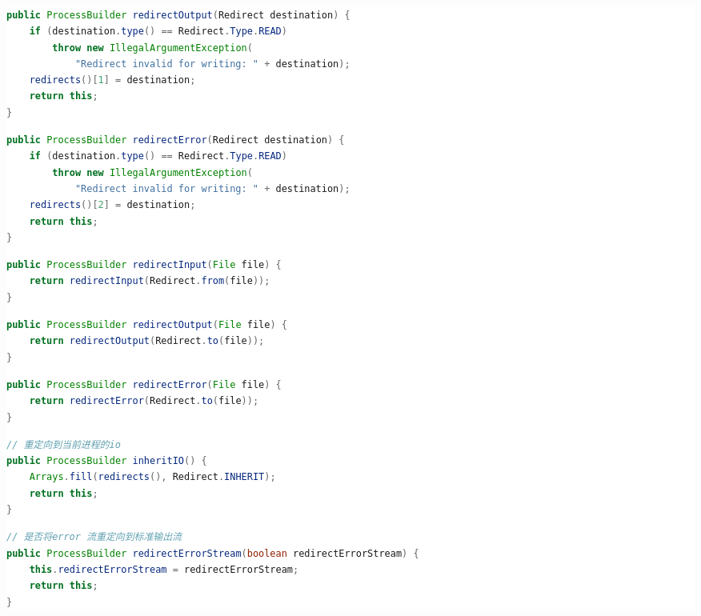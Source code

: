 

```java
public ProcessBuilder redirectOutput(Redirect destination) {
    if (destination.type() == Redirect.Type.READ)
        throw new IllegalArgumentException(
            "Redirect invalid for writing: " + destination);
    redirects()[1] = destination;
    return this;
}
```



```java
public ProcessBuilder redirectError(Redirect destination) {
    if (destination.type() == Redirect.Type.READ)
        throw new IllegalArgumentException(
            "Redirect invalid for writing: " + destination);
    redirects()[2] = destination;
    return this;
}
```



```java
public ProcessBuilder redirectInput(File file) {
    return redirectInput(Redirect.from(file));
}
```



```java
public ProcessBuilder redirectOutput(File file) {
    return redirectOutput(Redirect.to(file));
}
```



```java
public ProcessBuilder redirectError(File file) {
    return redirectError(Redirect.to(file));
}
```



```java
// 重定向到当前进程的io
public ProcessBuilder inheritIO() {
    Arrays.fill(redirects(), Redirect.INHERIT);
    return this;
}
```



```java
// 是否将error 流重定向到标准输出流
public ProcessBuilder redirectErrorStream(boolean redirectErrorStream) {
    this.redirectErrorStream = redirectErrorStream;
    return this;
}
```
